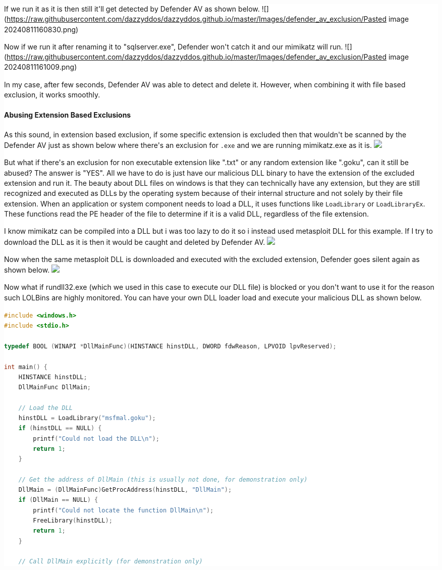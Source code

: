 
If we run it as it is then still it'll get detected by Defender AV as shown below.
![](https://raw.githubusercontent.com/dazzyddos/dazzyddos.github.io/master/Images/defender_av_exclusion/Pasted image 20240811160830.png)

Now if we run it after renaming it to "sqlserver.exe", Defender won't catch it and our mimikatz will run.
![](https://raw.githubusercontent.com/dazzyddos/dazzyddos.github.io/master/Images/defender_av_exclusion/Pasted image 20240811161009.png)

In my case, after few seconds, Defender AV was able to detect and delete it. However, when combining it with file based exclusion, it works smoothly.
#### Abusing Extension Based Exclusions

As this sound, in extension based exclusion, if some specific extension is excluded then that wouldn't be scanned by the Defender AV just as shown below where there's an exclusion for `.exe` and we are running mimikatz.exe as it is.
![](https://raw.githubusercontent.com/dazzyddos/dazzyddos.github.io/master/Images/defender_av_exclusion/extension1.png)

But what if there's an exclusion for non executable extension like ".txt" or any random extension like ".goku", can it still be abused? The answer is "YES". All we have to do is just have our malicious DLL binary to have the extension of the excluded extension and run it.
The beauty about DLL files on windows is that they can technically have any extension, but they are still recognized and executed as DLLs by the operating system because of their internal structure and not solely by their file extension. When an application or system component needs to load a DLL, it uses functions like `LoadLibrary` or `LoadLibraryEx`. These functions read the PE header of the file to determine if it is a valid DLL, regardless of the file extension.

I know mimikatz can be compiled into a DLL but i was too lazy to do it so i instead used metasploit DLL for this example. If I try to download the DLL as it is then it would be caught and deleted by Defender AV.
![](https://raw.githubusercontent.com/dazzyddos/dazzyddos.github.io/master/Images/defender_av_exclusion/extension2.png)

Now when the same metasploit DLL is downloaded and executed with the excluded extension, Defender goes silent again as shown below.
![](https://raw.githubusercontent.com/dazzyddos/dazzyddos.github.io/master/Images/defender_av_exclusion/extension3.png)

Now what if rundll32.exe (which we used in this case to execute our DLL file) is blocked or you don't want to use it for the reason such LOLBins are highly monitored. You can have your own DLL loader load and execute your malicious DLL as shown below.
```c
#include <windows.h>
#include <stdio.h>

typedef BOOL (WINAPI *DllMainFunc)(HINSTANCE hinstDLL, DWORD fdwReason, LPVOID lpvReserved);

int main() {
    HINSTANCE hinstDLL;
    DllMainFunc DllMain;

    // Load the DLL
    hinstDLL = LoadLibrary("msfmal.goku");
    if (hinstDLL == NULL) {
        printf("Could not load the DLL\n");
        return 1;
    }

    // Get the address of DllMain (this is usually not done, for demonstration only)
    DllMain = (DllMainFunc)GetProcAddress(hinstDLL, "DllMain");
    if (DllMain == NULL) {
        printf("Could not locate the function DllMain\n");
        FreeLibrary(hinstDLL);
        return 1;
    }

    // Call DllMain explicitly (for demonstration only)
```